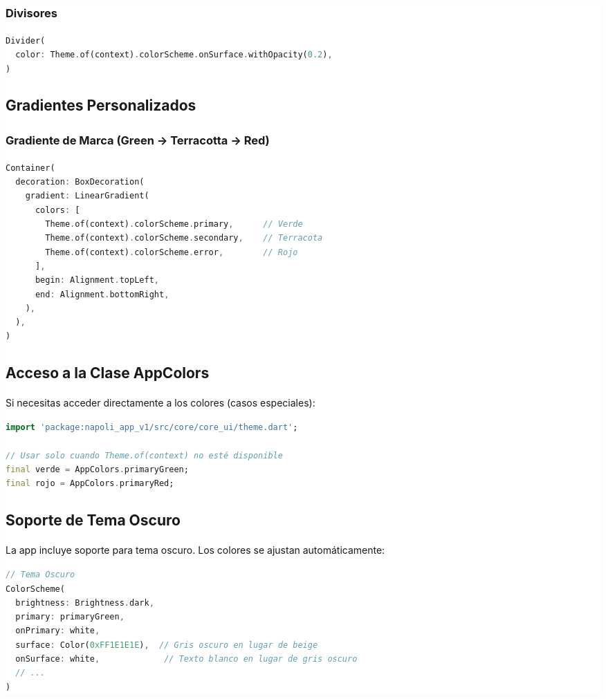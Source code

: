 ### Divisores
```dart
Divider(
  color: Theme.of(context).colorScheme.onSurface.withOpacity(0.2),
)
```

## Gradientes Personalizados

### Gradiente de Marca (Green → Terracotta → Red)
```dart
Container(
  decoration: BoxDecoration(
    gradient: LinearGradient(
      colors: [
        Theme.of(context).colorScheme.primary,      // Verde
        Theme.of(context).colorScheme.secondary,    // Terracota
        Theme.of(context).colorScheme.error,        // Rojo
      ],
      begin: Alignment.topLeft,
      end: Alignment.bottomRight,
    ),
  ),
)
```

## Acceso a la Clase AppColors

Si necesitas acceder directamente a los colores (casos especiales):

```dart
import 'package:napoli_app_v1/src/core/core_ui/theme.dart';

// Usar solo cuando Theme.of(context) no esté disponible
final verde = AppColors.primaryGreen;
final rojo = AppColors.primaryRed;
```

## Soporte de Tema Oscuro

La app incluye soporte para tema oscuro. Los colores se ajustan automáticamente:

```dart
// Tema Oscuro
ColorScheme(
  brightness: Brightness.dark,
  primary: primaryGreen,
  onPrimary: white,
  surface: Color(0xFF1E1E1E),  // Gris oscuro en lugar de beige
  onSurface: white,             // Texto blanco en lugar de gris oscuro
  // ...
)
```
